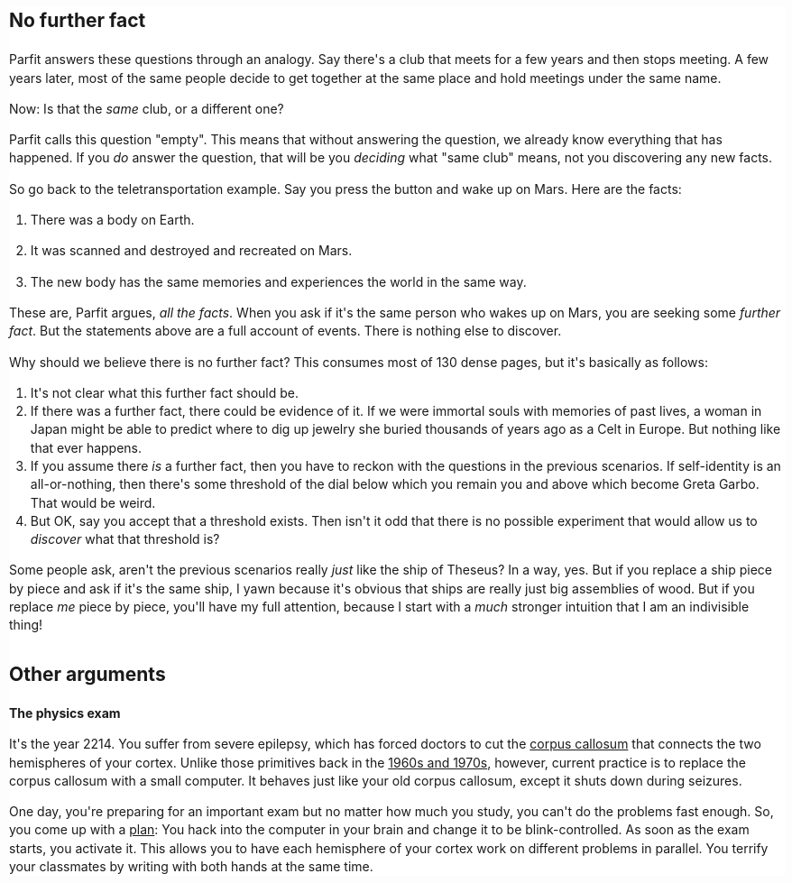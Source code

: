 ## No further fact

Parfit answers these questions through an analogy. Say there's a club that meets for a few years and then stops meeting. A few years later, most of the same people decide to get together at the same place and hold meetings under the same name.

Now: Is that the *same* club, or a different one?

Parfit calls this question "empty". This means that without answering the question, we already know everything that has happened. If you *do* answer the question, that will be you *deciding* what "same club" means, not you discovering any new facts.

So go back to the teletransportation example. Say you press the button and wake up on Mars. Here are the facts:

1. There was a body on Earth.

2. It was scanned and destroyed and recreated on Mars.

3. The new body has the same memories and experiences the world in the same way.

These are, Parfit argues, *all the facts*. When you ask if it's the same person who wakes up on Mars, you are seeking some *further fact*. But the statements above are a full account of events. There is nothing else to discover. 

Why should we believe there is no further fact? This consumes most of 130 dense pages, but it's basically as follows:

1. It's not clear what this further fact should be.
2. If there was a further fact, there could be evidence of it. If we were immortal souls with memories of past lives, a woman in Japan might be able to predict where to dig up jewelry she buried thousands of years ago as a Celt in Europe. But nothing like that ever happens.
3. If you assume there *is* a further fact, then you have to reckon with the questions in the previous scenarios. If self-identity is an all-or-nothing, then there's some threshold of the dial below which you remain you and above which become Greta Garbo. That would be weird.
4. But OK, say you accept that a threshold exists. Then isn't it odd that there is no possible experiment that would allow us to *discover* what that threshold is?

Some people ask, aren't the previous scenarios really *just* like the ship of Theseus? In a way, yes. But if you replace a ship piece by piece and ask if it's the same ship, I yawn because it's obvious that ships are really just big assemblies of wood. But if you replace *me* piece by piece, you'll have my full attention, because I start with a *much* stronger intuition that I am an indivisible thing!

## Other arguments

**The physics exam**

It's the year 2214. You suffer from severe epilepsy, which has forced doctors to cut the [corpus callosum](split-brain/) that connects the two hemispheres of your cortex. Unlike those primitives back in the [1960s and 1970s](https://en.wikipedia.org/wiki/Split-brain#Case_studies_of_split-brain_patients), however, current practice is to replace the corpus callosum with a small computer. It behaves just like your old corpus callosum, except it shuts down during seizures.

One day, you're preparing for an important exam but no matter how much you study, you can't do the problems fast enough. So, you come up with a [plan](/plans): You hack into the computer in your brain and change it to be blink-controlled. As soon as the exam starts, you activate it. This allows you to have each hemisphere of your cortex work on different problems in parallel. You terrify your classmates by writing with both hands at the same time.
